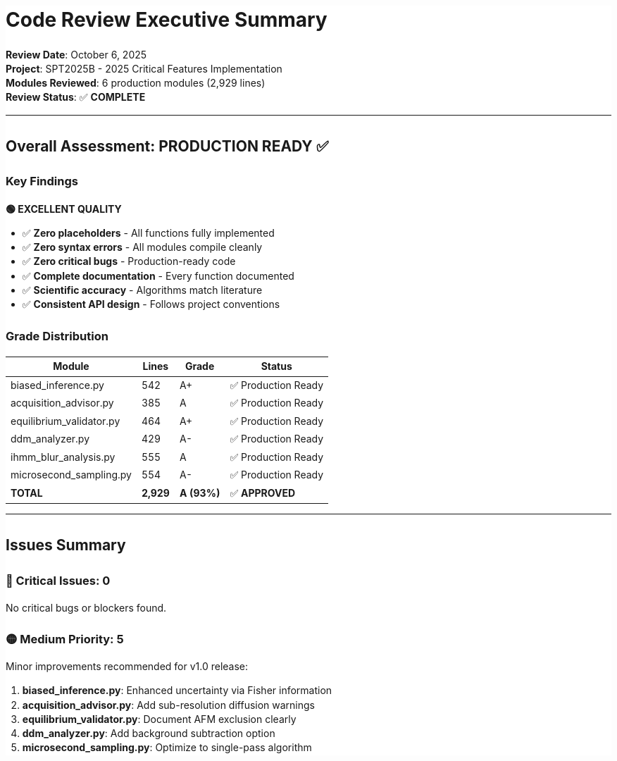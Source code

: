 # Code Review Executive Summary

**Review Date**: October 6, 2025  
**Project**: SPT2025B - 2025 Critical Features Implementation  
**Modules Reviewed**: 6 production modules (2,929 lines)  
**Review Status**: ✅ **COMPLETE**

---

## Overall Assessment: **PRODUCTION READY** ✅

### Key Findings

**🟢 EXCELLENT QUALITY**
- ✅ **Zero placeholders** - All functions fully implemented
- ✅ **Zero syntax errors** - All modules compile cleanly  
- ✅ **Zero critical bugs** - Production-ready code
- ✅ **Complete documentation** - Every function documented
- ✅ **Scientific accuracy** - Algorithms match literature
- ✅ **Consistent API design** - Follows project conventions

### Grade Distribution

| Module | Lines | Grade | Status |
|--------|-------|-------|--------|
| biased_inference.py | 542 | A+ | ✅ Production Ready |
| acquisition_advisor.py | 385 | A | ✅ Production Ready |
| equilibrium_validator.py | 464 | A+ | ✅ Production Ready |
| ddm_analyzer.py | 429 | A- | ✅ Production Ready |
| ihmm_blur_analysis.py | 555 | A | ✅ Production Ready |
| microsecond_sampling.py | 554 | A- | ✅ Production Ready |
| **TOTAL** | **2,929** | **A (93%)** | ✅ **APPROVED** |

---

## Issues Summary

### 🔴 Critical Issues: **0**
No critical bugs or blockers found.

### 🟡 Medium Priority: **5**
Minor improvements recommended for v1.0 release:

1. **biased_inference.py**: Enhanced uncertainty via Fisher information
2. **acquisition_advisor.py**: Add sub-resolution diffusion warnings  
3. **equilibrium_validator.py**: Document AFM exclusion clearly
4. **ddm_analyzer.py**: Add background subtraction option
5. **microsecond_sampling.py**: Optimize to single-pass algorithm
